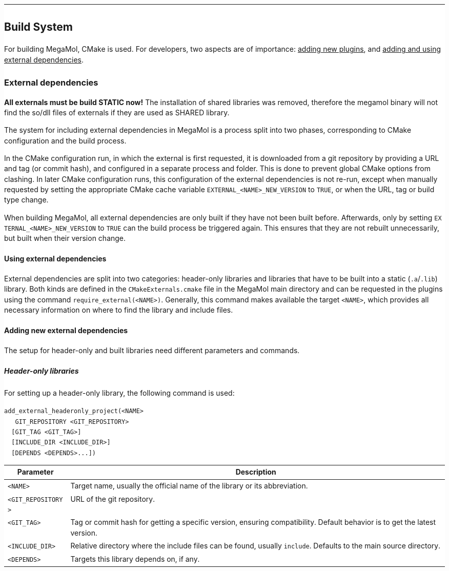 

-----
## Build System

For building MegaMol, CMake is used. For developers, two aspects are of importance: [adding new plugins](#create-new-plugin), and [adding and using external dependencies](#external-dependencies).

### External dependencies

**All externals must be build STATIC now!**
The installation of shared libraries was removed, therefore the megamol binary will not find the so/dll files of externals if they are used as SHARED library.

The system for including external dependencies in MegaMol is a process split into two phases, corresponding to CMake configuration and the build process.

In the CMake configuration run, in which the external is first requested, it is downloaded from a git repository by providing a URL and tag (or commit hash), and configured in a separate process and folder. 
This is done to prevent global CMake options from clashing. 
In later CMake configuration runs, this configuration of the external dependencies is not re-run, except when manually requested by setting the appropriate CMake cache variable ```EXTERNAL_<NAME>_NEW_VERSION``` to ```TRUE```, or when the URL, tag or build type change.

When building MegaMol, all external dependencies are only built if they have not been built before. 
Afterwards, only by setting ```EXTERNAL_<NAME>_NEW_VERSION``` to ```TRUE``` can the build process be triggered again. 
This ensures that they are not rebuilt unnecessarily, but built when their version change.

#### Using external dependencies

External dependencies are split into two categories: header-only libraries and libraries that have to be built into a static (```.a```/```.lib```) library. 
Both kinds are defined in the ```CMakeExternals.cmake``` file in the MegaMol main directory and can be requested in the plugins using the command ```require_external(<NAME>)```. 
Generally, this command makes available the target ```<NAME>```, which provides all necessary information on where to find the library and include files.

#### Adding new external dependencies

The setup for header-only and built libraries need different parameters and commands.

##### Header-only libraries

For setting up a header-only library, the following command is used:

```
add_external_headeronly_project(<NAME>
   GIT_REPOSITORY <GIT_REPOSITORY>
  [GIT_TAG <GIT_TAG>]
  [INCLUDE_DIR <INCLUDE_DIR>]
  [DEPENDS <DEPENDS>...])
```

| Parameter              | Description                                                                                                               |
| ---------------------- | ------------------------------------------------------------------------------------------------------------------------- |
| ```<NAME>```           | Target name, usually the official name of the library or its abbreviation.                                                |
| ```<GIT_REPOSITORY>``` | URL of the git repository.                                                                                                |
| ```<GIT_TAG>```        | Tag or commit hash for getting a specific version, ensuring compatibility. Default behavior is to get the latest version. |
| ```<INCLUDE_DIR>```    | Relative directory where the include files can be found, usually ```include```. Defaults to the main source directory.    |
| ```<DEPENDS>```        | Targets this library depends on, if any.                                                                                  |
